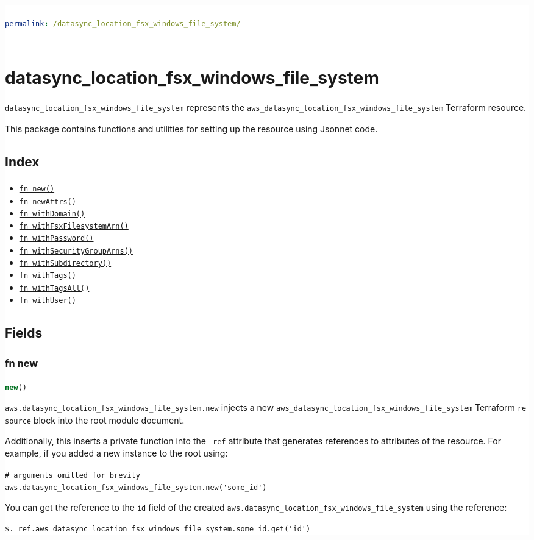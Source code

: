 ```yaml
---
permalink: /datasync_location_fsx_windows_file_system/
---
```


# datasync_location_fsx_windows_file_system

`datasync_location_fsx_windows_file_system` represents the `aws_datasync_location_fsx_windows_file_system` Terraform resource.



This package contains functions and utilities for setting up the resource using Jsonnet code.


## Index

* [`fn new()`](#fn-new)
* [`fn newAttrs()`](#fn-newattrs)
* [`fn withDomain()`](#fn-withdomain)
* [`fn withFsxFilesystemArn()`](#fn-withfsxfilesystemarn)
* [`fn withPassword()`](#fn-withpassword)
* [`fn withSecurityGroupArns()`](#fn-withsecuritygrouparns)
* [`fn withSubdirectory()`](#fn-withsubdirectory)
* [`fn withTags()`](#fn-withtags)
* [`fn withTagsAll()`](#fn-withtagsall)
* [`fn withUser()`](#fn-withuser)

## Fields

### fn new

```ts
new()
```


`aws.datasync_location_fsx_windows_file_system.new` injects a new `aws_datasync_location_fsx_windows_file_system` Terraform `resource`
block into the root module document.

Additionally, this inserts a private function into the `_ref` attribute that generates references to attributes of the
resource. For example, if you added a new instance to the root using:

    # arguments omitted for brevity
    aws.datasync_location_fsx_windows_file_system.new('some_id')

You can get the reference to the `id` field of the created `aws.datasync_location_fsx_windows_file_system` using the reference:

    $._ref.aws_datasync_location_fsx_windows_file_system.some_id.get('id')
